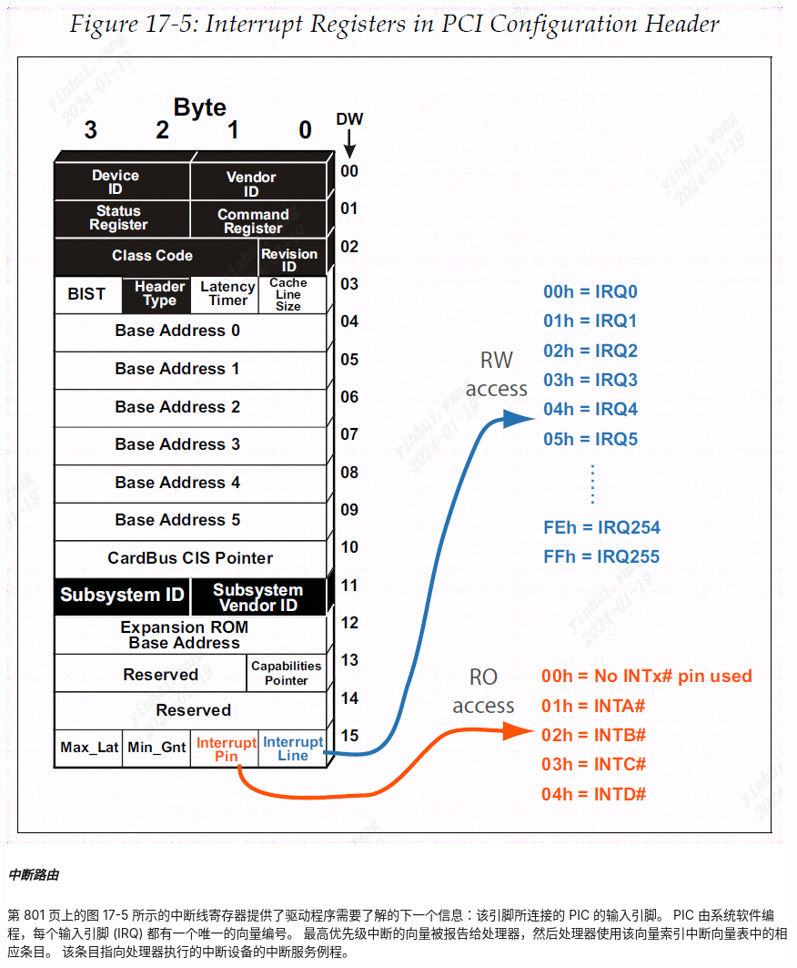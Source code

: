 ![](img/17/17.5.png)

##### 中断路由

第 801 页上的图 17-5 所示的中断线寄存器提供了驱动程序需要了解的下一个信息：该引脚所连接的 PIC 的输入引脚。 PIC 由系统软件编程，每个输入引脚 (IRQ) 都有一个唯一的向量编号。 最高优先级中断的向量被报告给处理器，然后处理器使用该向量索引中断向量表中的相应条目。 该条目指向处理器执行的中断设备的中断服务例程。
